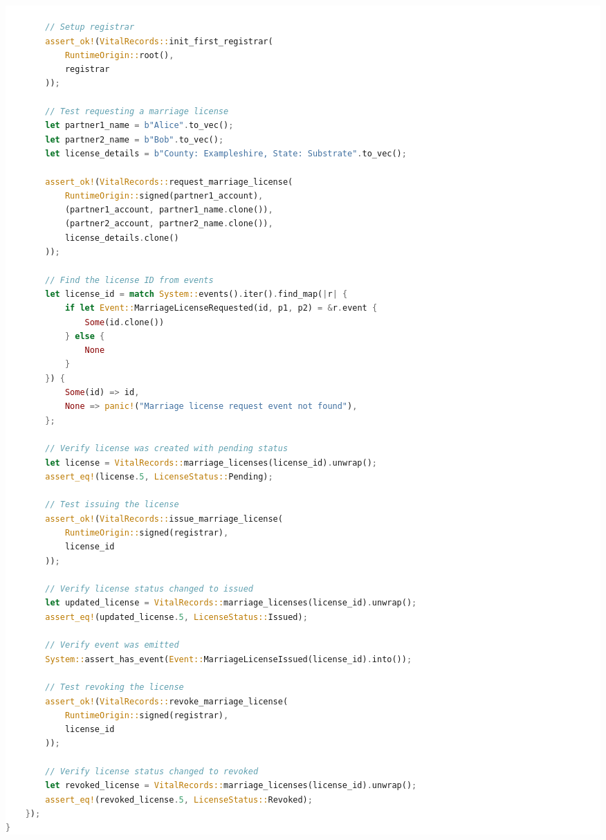 ```rust
        
        // Setup registrar
        assert_ok!(VitalRecords::init_first_registrar(
            RuntimeOrigin::root(),
            registrar
        ));
        
        // Test requesting a marriage license
        let partner1_name = b"Alice".to_vec();
        let partner2_name = b"Bob".to_vec();
        let license_details = b"County: Exampleshire, State: Substrate".to_vec();
        
        assert_ok!(VitalRecords::request_marriage_license(
            RuntimeOrigin::signed(partner1_account),
            (partner1_account, partner1_name.clone()),
            (partner2_account, partner2_name.clone()),
            license_details.clone()
        ));
        
        // Find the license ID from events
        let license_id = match System::events().iter().find_map(|r| {
            if let Event::MarriageLicenseRequested(id, p1, p2) = &r.event {
                Some(id.clone())
            } else {
                None
            }
        }) {
            Some(id) => id,
            None => panic!("Marriage license request event not found"),
        };
        
        // Verify license was created with pending status
        let license = VitalRecords::marriage_licenses(license_id).unwrap();
        assert_eq!(license.5, LicenseStatus::Pending);
        
        // Test issuing the license
        assert_ok!(VitalRecords::issue_marriage_license(
            RuntimeOrigin::signed(registrar),
            license_id
        ));
        
        // Verify license status changed to issued
        let updated_license = VitalRecords::marriage_licenses(license_id).unwrap();
        assert_eq!(updated_license.5, LicenseStatus::Issued);
        
        // Verify event was emitted
        System::assert_has_event(Event::MarriageLicenseIssued(license_id).into());
        
        // Test revoking the license
        assert_ok!(VitalRecords::revoke_marriage_license(
            RuntimeOrigin::signed(registrar),
            license_id
        ));
        
        // Verify license status changed to revoked
        let revoked_license = VitalRecords::marriage_licenses(license_id).unwrap();
        assert_eq!(revoked_license.5, LicenseStatus::Revoked);
    });
}
```
